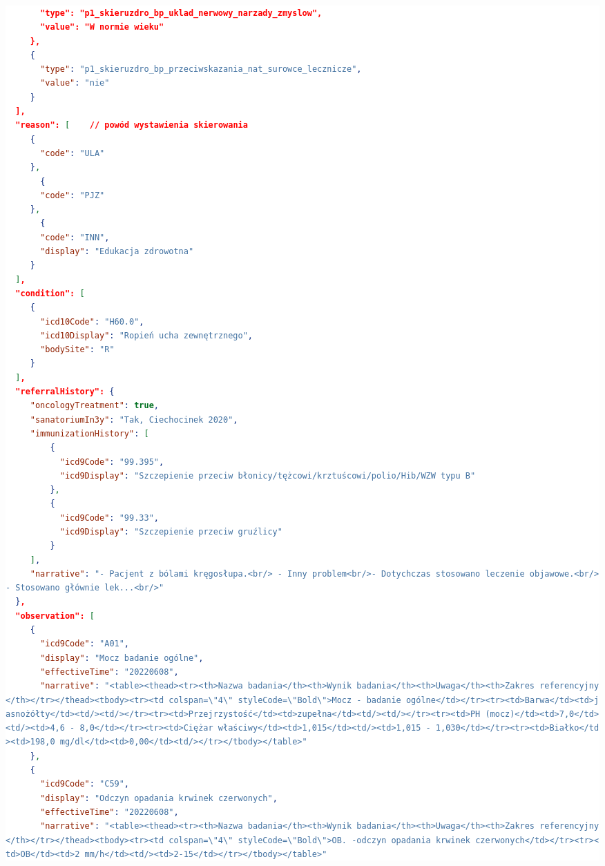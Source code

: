 ```json
       "type": "p1_skieruzdro_bp_uklad_nerwowy_narzady_zmyslow",
       "value": "W normie wieku"
     },
     {
       "type": "p1_skieruzdro_bp_przeciwskazania_nat_surowce_lecznicze",
       "value": "nie"
     }
  ],
  "reason": [    // powód wystawienia skierowania
  	 {
       "code": "ULA"
     },
	   {
       "code": "PJZ"
     },
	   {
       "code": "INN",
       "display": "Edukacja zdrowotna"	
     }
  ],
  "condition": [
     {
       "icd10Code": "H60.0",
       "icd10Display": "Ropień ucha zewnętrznego",
       "bodySite": "R"
     }
  ],
  "referralHistory": {
     "oncologyTreatment": true,
     "sanatoriumIn3y": "Tak, Ciechocinek 2020",
     "immunizationHistory": [
         {
           "icd9Code": "99.395",
           "icd9Display": "Szczepienie przeciw błonicy/tężcowi/krztuścowi/polio/Hib/WZW typu B"
         },
         {
           "icd9Code": "99.33",
           "icd9Display": "Szczepienie przeciw gruźlicy"
         }
     ],
     "narrative": "- Pacjent z bólami kręgosłupa.<br/> - Inny problem<br/>- Dotychczas stosowano leczenie objawowe.<br/>- Stosowano głównie lek...<br/>"
  },
  "observation": [
     {
       "icd9Code": "A01",
       "display": "Mocz badanie ogólne",
       "effectiveTime": "20220608",
       "narrative": "<table><thead><tr><th>Nazwa badania</th><th>Wynik badania</th><th>Uwaga</th><th>Zakres referencyjny</th></tr></thead><tbody><tr><td colspan=\"4\" styleCode=\"Bold\">Mocz - badanie ogólne</td></tr><tr><td>Barwa</td><td>jasnożółty</td><td/><td/></tr><tr><td>Przejrzystość</td><td>zupełna</td><td/><td/></tr><tr><td>PH (mocz)</td><td>7,0</td><td/><td>4,6 - 8,0</td></tr><tr><td>Ciężar właściwy</td><td>1,015</td><td/><td>1,015 - 1,030</td></tr><tr><td>Białko</td><td>198,0 mg/dl</td><td>0,00</td><td/></tr></tbody></table>"
     },
     {
       "icd9Code": "C59",
       "display": "Odczyn opadania krwinek czerwonych",
       "effectiveTime": "20220608",
       "narrative": "<table><thead><tr><th>Nazwa badania</th><th>Wynik badania</th><th>Uwaga</th><th>Zakres referencyjny</th></tr></thead><tbody><tr><td colspan=\"4\" styleCode=\"Bold\">OB. -odczyn opadania krwinek czerwonych</td></tr><tr><td>OB</td><td>2 mm/h</td><td/><td>2-15</td></tr></tbody></table>"
```